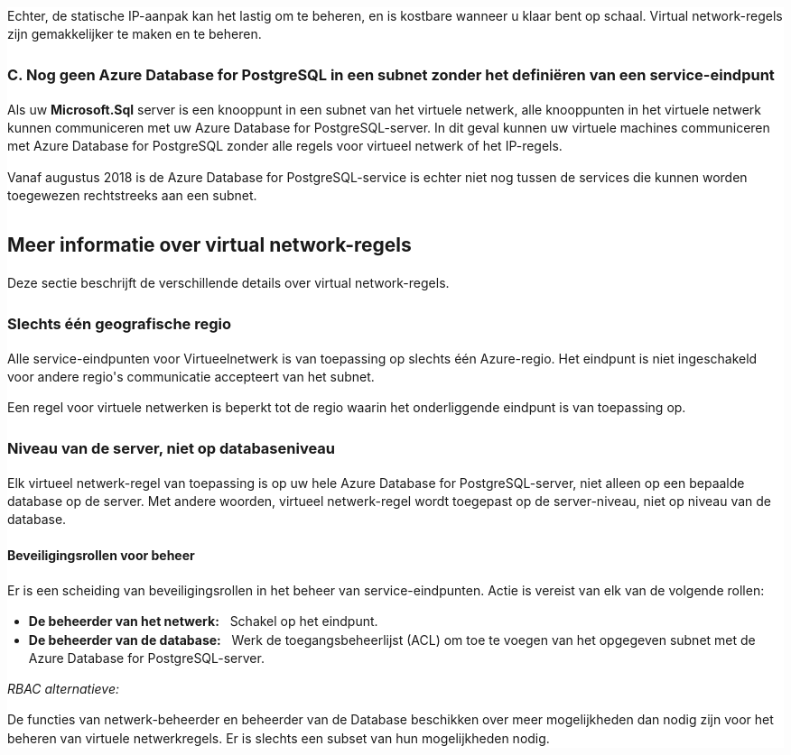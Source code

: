 Echter, de statische IP-aanpak kan het lastig om te beheren, en is kostbare wanneer u klaar bent op schaal. Virtual network-regels zijn gemakkelijker te maken en te beheren.

### <a name="c-cannot-yet-have-azure-database-for-postgresql-on-a-subnet-without-defining-a-service-endpoint"></a>C. Nog geen Azure Database for PostgreSQL in een subnet zonder het definiëren van een service-eindpunt

Als uw **Microsoft.Sql** server is een knooppunt in een subnet van het virtuele netwerk, alle knooppunten in het virtuele netwerk kunnen communiceren met uw Azure Database for PostgreSQL-server. In dit geval kunnen uw virtuele machines communiceren met Azure Database for PostgreSQL zonder alle regels voor virtueel netwerk of het IP-regels.

Vanaf augustus 2018 is de Azure Database for PostgreSQL-service is echter niet nog tussen de services die kunnen worden toegewezen rechtstreeks aan een subnet.

<a name="anch-details-about-vnet-rules-38q" />

## <a name="details-about-virtual-network-rules"></a>Meer informatie over virtual network-regels

Deze sectie beschrijft de verschillende details over virtual network-regels.

### <a name="only-one-geographic-region"></a>Slechts één geografische regio

Alle service-eindpunten voor Virtueelnetwerk is van toepassing op slechts één Azure-regio. Het eindpunt is niet ingeschakeld voor andere regio's communicatie accepteert van het subnet.

Een regel voor virtuele netwerken is beperkt tot de regio waarin het onderliggende eindpunt is van toepassing op.

### <a name="server-level-not-database-level"></a>Niveau van de server, niet op databaseniveau

Elk virtueel netwerk-regel van toepassing is op uw hele Azure Database for PostgreSQL-server, niet alleen op een bepaalde database op de server. Met andere woorden, virtueel netwerk-regel wordt toegepast op de server-niveau, niet op niveau van de database.

#### <a name="security-administration-roles"></a>Beveiligingsrollen voor beheer

Er is een scheiding van beveiligingsrollen in het beheer van service-eindpunten. Actie is vereist van elk van de volgende rollen:

- **De beheerder van het netwerk:** &nbsp; Schakel op het eindpunt.
- **De beheerder van de database:** &nbsp; Werk de toegangsbeheerlijst (ACL) om toe te voegen van het opgegeven subnet met de Azure Database for PostgreSQL-server.

*RBAC alternatieve:*

De functies van netwerk-beheerder en beheerder van de Database beschikken over meer mogelijkheden dan nodig zijn voor het beheren van virtuele netwerkregels. Er is slechts een subset van hun mogelijkheden nodig.

